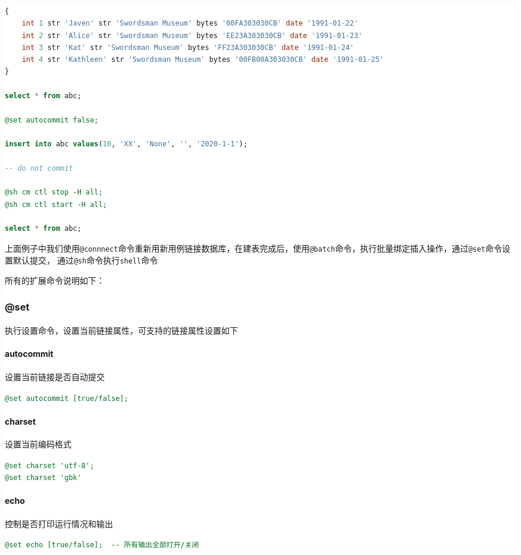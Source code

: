 ```sql
{
    int 1 str 'Javen' str 'Swordsman Museum' bytes '00FA303030CB' date '1991-01-22'
    int 2 str 'Alice' str 'Swordsman Museum' bytes 'EE23A303030CB' date '1991-01-23'
    int 3 str 'Kat' str 'Swordsman Museum' bytes 'FF23A303030CB' date '1991-01-24'
    int 4 str 'Kathleen' str 'Swordsman Museum' bytes '00FB00A303030CB' date '1991-01-25' 
}

select * from abc;

@set autocommit false;

insert into abc values(10, 'XX', 'None', '', '2020-1-1');

-- do not commit

@sh cm ctl stop -H all;
@sh cm ctl start -H all;

select * from abc;

```

上面例子中我们使用`@connnect`命令重新用新用例链接数据库，在建表完成后，使用`@batch`命令，执行批量绑定插入操作，通过`@set`命令设置默认提交，
通过`@sh`命令执行`shell`命令

所有的扩展命令说明如下：

### @set

执行设置命令，设置当前链接属性，可支持的链接属性设置如下

#### autocommit

设置当前链接是否自动提交

```sql
@set autocommit [true/false];
```

#### charset

设置当前编码格式

```sql
@set charset 'utf-8';
@set charset 'gbk'
```

#### echo

控制是否打印运行情况和输出

```sql
@set echo [true/false];  -- 所有输出全部打开/关闭
```
